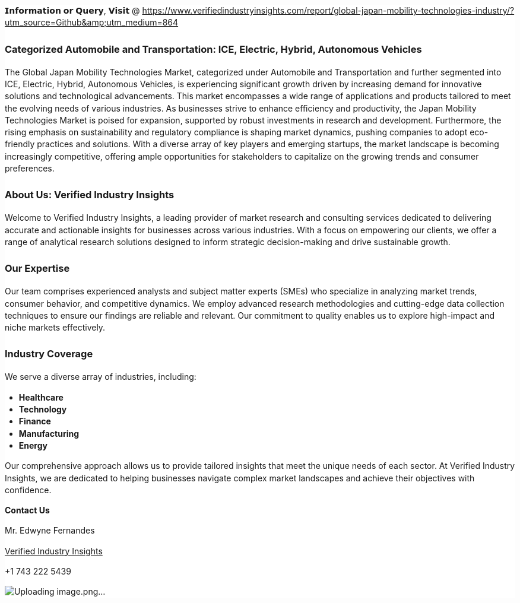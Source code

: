 𝗜𝗻𝗳𝗼𝗿𝗺𝗮𝘁𝗶𝗼𝗻 𝗼𝗿 𝗤𝘂𝗲𝗿𝘆, 𝗩𝗶𝘀𝗶𝘁 @ </strong><a href="https://www.verifiedindustryinsights.com/report/global-japan-mobility-technologies-industry/?utm_source=Github&amp;utm_medium=864">https://www.verifiedindustryinsights.com/report/global-japan-mobility-technologies-industry/?utm_source=Github&amp;utm_medium=864</a>&nbsp;</p><h3>Categorized Automobile and Transportation: ICE, Electric, Hybrid, Autonomous Vehicles </h3><p>The Global Japan Mobility Technologies Market, categorized under Automobile and Transportation and further segmented into ICE, Electric, Hybrid, Autonomous Vehicles, is experiencing significant growth driven by increasing demand for innovative solutions and technological advancements. This market encompasses a wide range of applications and products tailored to meet the evolving needs of various industries. As businesses strive to enhance efficiency and productivity, the Japan Mobility Technologies Market is poised for expansion, supported by robust investments in research and development. Furthermore, the rising emphasis on sustainability and regulatory compliance is shaping market dynamics, pushing companies to adopt eco-friendly practices and solutions. With a diverse array of key players and emerging startups, the market landscape is becoming increasingly competitive, offering ample opportunities for stakeholders to capitalize on the growing trends and consumer preferences.</p><h3>About Us: Verified Industry Insights</h3><p>Welcome to Verified Industry Insights, a leading provider of market research and consulting services dedicated to delivering accurate and actionable insights for businesses across various industries. With a focus on empowering our clients, we offer a range of analytical research solutions designed to inform strategic decision-making and drive sustainable growth.</p><h3>Our Expertise</h3><p>Our team comprises experienced analysts and subject matter experts (SMEs) who specialize in analyzing market trends, consumer behavior, and competitive dynamics. We employ advanced research methodologies and cutting-edge data collection techniques to ensure our findings are reliable and relevant. Our commitment to quality enables us to explore high-impact and niche markets effectively.</p><h3>Industry Coverage</h3><p>We serve a diverse array of industries, including:</p><ul><li><strong>Healthcare</strong></li><li><strong>Technology</strong></li><li><strong>Finance</strong></li><li><strong>Manufacturing</strong></li><li><strong>Energy</strong></li></ul><p>Our comprehensive approach allows us to provide tailored insights that meet the unique needs of each sector. At Verified Industry Insights, we are dedicated to helping businesses navigate complex market landscapes and achieve their objectives with confidence.</p><p><strong>Contact Us</strong></p><p>Mr. Edwyne Fernandes</p><p><a href="https://www.verifiedindustryinsights.com/">Verified Industry Insights</a></p><p>+1 743 222 5439</p>
![Uploading image.png…]()
